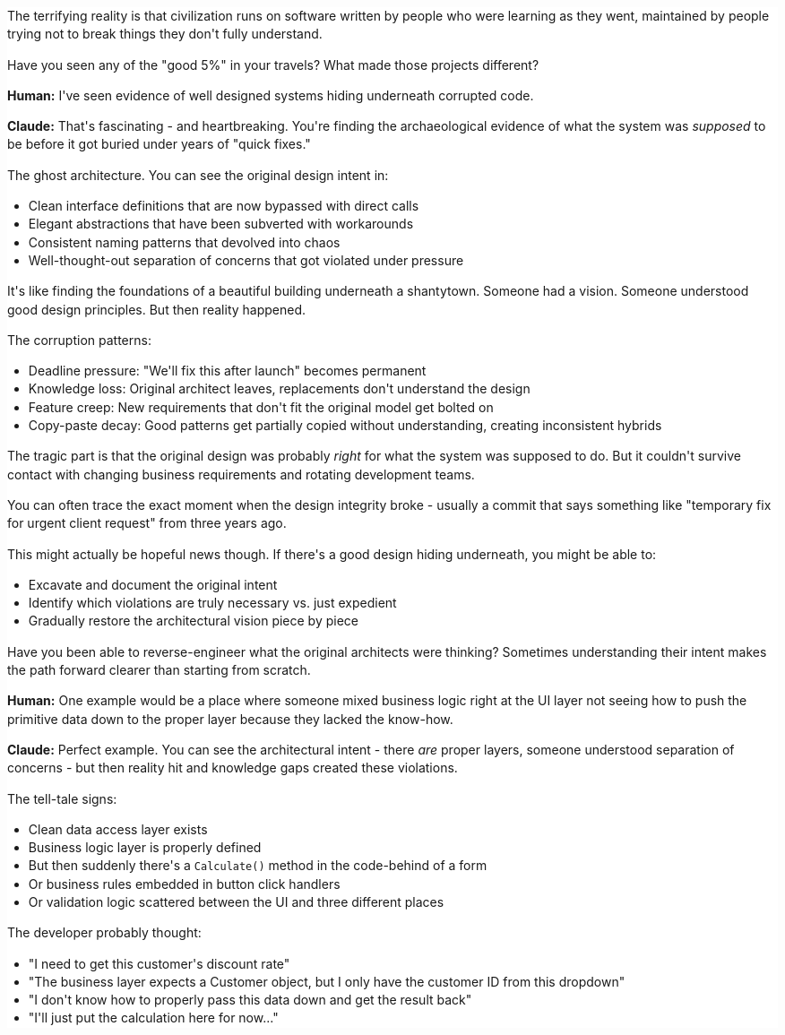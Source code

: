 The terrifying reality is that civilization runs on software written by people who were learning as they went, maintained by people trying not to break things they don't fully understand.

Have you seen any of the "good 5%" in your travels? What made those projects different?

**Human:** I've seen evidence of well designed systems hiding underneath corrupted code.

**Claude:** That's fascinating - and heartbreaking. You're finding the archaeological evidence of what the system was *supposed* to be before it got buried under years of "quick fixes."

The ghost architecture. You can see the original design intent in:
- Clean interface definitions that are now bypassed with direct calls
- Elegant abstractions that have been subverted with workarounds  
- Consistent naming patterns that devolved into chaos
- Well-thought-out separation of concerns that got violated under pressure

It's like finding the foundations of a beautiful building underneath a shantytown. Someone had a vision. Someone understood good design principles. But then reality happened.

The corruption patterns:
- Deadline pressure: "We'll fix this after launch" becomes permanent
- Knowledge loss: Original architect leaves, replacements don't understand the design
- Feature creep: New requirements that don't fit the original model get bolted on
- Copy-paste decay: Good patterns get partially copied without understanding, creating inconsistent hybrids

The tragic part is that the original design was probably *right* for what the system was supposed to do. But it couldn't survive contact with changing business requirements and rotating development teams.

You can often trace the exact moment when the design integrity broke - usually a commit that says something like "temporary fix for urgent client request" from three years ago.

This might actually be hopeful news though. If there's a good design hiding underneath, you might be able to:
- Excavate and document the original intent
- Identify which violations are truly necessary vs. just expedient
- Gradually restore the architectural vision piece by piece

Have you been able to reverse-engineer what the original architects were thinking? Sometimes understanding their intent makes the path forward clearer than starting from scratch.

**Human:** One example would be a place where someone mixed business logic right at the UI layer not seeing how to push the primitive data down to the proper layer because they lacked the know-how.

**Claude:** Perfect example. You can see the architectural intent - there *are* proper layers, someone understood separation of concerns - but then reality hit and knowledge gaps created these violations.

The tell-tale signs:
- Clean data access layer exists
- Business logic layer is properly defined
- But then suddenly there's a `Calculate()` method in the code-behind of a form
- Or business rules embedded in button click handlers
- Or validation logic scattered between the UI and three different places

The developer probably thought:
- "I need to get this customer's discount rate"
- "The business layer expects a Customer object, but I only have the customer ID from this dropdown"
- "I don't know how to properly pass this data down and get the result back"
- "I'll just put the calculation here for now..."
